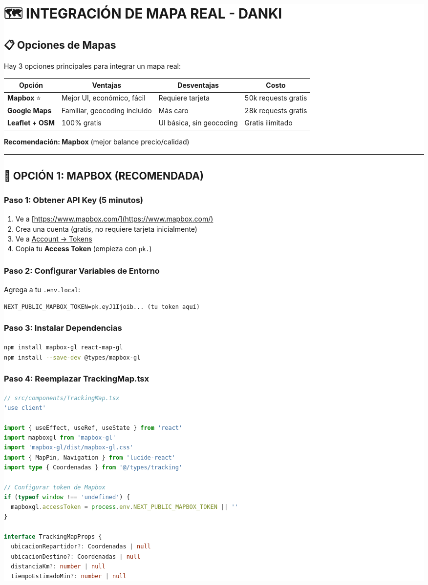 # 🗺️ INTEGRACIÓN DE MAPA REAL - DANKI

## 📋 Opciones de Mapas

Hay 3 opciones principales para integrar un mapa real:

| Opción | Ventajas | Desventajas | Costo |
|--------|----------|-------------|-------|
| **Mapbox** ⭐ | Mejor UI, económico, fácil | Requiere tarjeta | 50k requests gratis |
| **Google Maps** | Familiar, geocoding incluido | Más caro | 28k requests gratis |
| **Leaflet + OSM** | 100% gratis | UI básica, sin geocoding | Gratis ilimitado |

**Recomendación: Mapbox** (mejor balance precio/calidad)

---

## 🚀 OPCIÓN 1: MAPBOX (RECOMENDADA)

### **Paso 1: Obtener API Key** (5 minutos)

1. Ve a [https://www.mapbox.com/](https://www.mapbox.com/)
2. Crea una cuenta (gratis, no requiere tarjeta inicialmente)
3. Ve a [Account → Tokens](https://account.mapbox.com/)
4. Copia tu **Access Token** (empieza con `pk.`)

### **Paso 2: Configurar Variables de Entorno**

Agrega a tu `.env.local`:

```env
NEXT_PUBLIC_MAPBOX_TOKEN=pk.eyJ1Ijoib... (tu token aquí)
```

### **Paso 3: Instalar Dependencias**

```bash
npm install mapbox-gl react-map-gl
npm install --save-dev @types/mapbox-gl
```

### **Paso 4: Reemplazar TrackingMap.tsx**

```typescript
// src/components/TrackingMap.tsx
'use client'

import { useEffect, useRef, useState } from 'react'
import mapboxgl from 'mapbox-gl'
import 'mapbox-gl/dist/mapbox-gl.css'
import { MapPin, Navigation } from 'lucide-react'
import type { Coordenadas } from '@/types/tracking'

// Configurar token de Mapbox
if (typeof window !== 'undefined') {
  mapboxgl.accessToken = process.env.NEXT_PUBLIC_MAPBOX_TOKEN || ''
}

interface TrackingMapProps {
  ubicacionRepartidor?: Coordenadas | null
  ubicacionDestino?: Coordenadas | null
  distanciaKm?: number | null
  tiempoEstimadoMin?: number | null
```